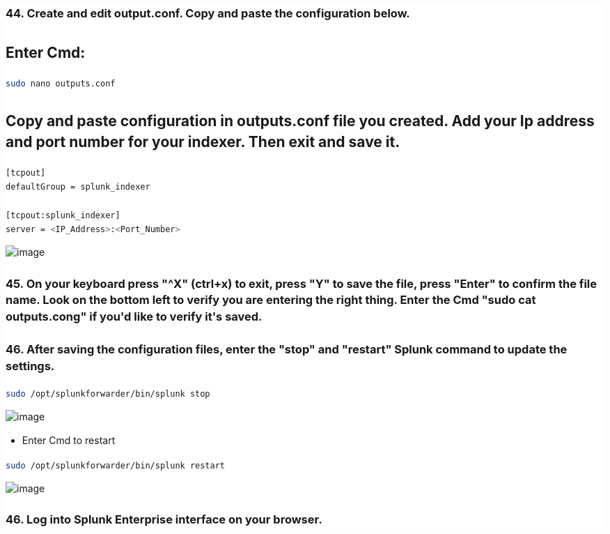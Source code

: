 

### 44. Create and edit output.conf. Copy and paste the configuration below.

## Enter Cmd: 

```bash
sudo nano outputs.conf
```

## Copy and paste configuration in outputs.conf file you created. Add your Ip address and port number for your indexer. Then exit and save it.

```bash
[tcpout]
defaultGroup = splunk_indexer

[tcpout:splunk_indexer]
server = <IP_Address>:<Port_Number>
```

![image](https://github.com/user-attachments/assets/24bd5aae-1964-457f-b5d1-e29356873981)




### 45. On your keyboard press "^X" (ctrl+x) to exit, press "Y" to save the file, press "Enter" to confirm the file name. Look on the bottom left to verify you are entering the right thing. Enter the Cmd "sudo cat outputs.cong" if you'd like to verify it's saved.


### 46. After saving the configuration files, enter the "stop" and "restart" Splunk command to update the settings.

```bash
sudo /opt/splunkforwarder/bin/splunk stop
```       

![image](https://github.com/user-attachments/assets/728e1f91-a7e0-4d6e-a1d5-9e74568aa77e)

 - Enter Cmd to restart

```bash
sudo /opt/splunkforwarder/bin/splunk restart
```

![image](https://github.com/user-attachments/assets/adea019a-afc6-48d9-96f6-7af195a073ab)




### 46. Log into Splunk Enterprise interface on your browser.

